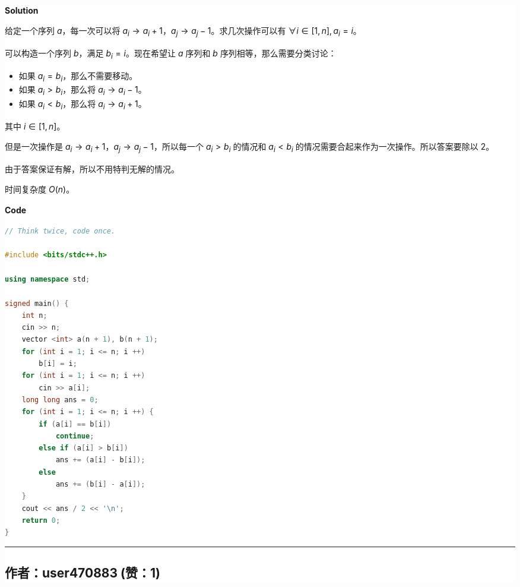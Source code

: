 **Solution**

给定一个序列 $a$，每一次可以将 $a_i \to a_i + 1$，$a_j\to a_j - 1$。求几次操作可以有 $\forall i\in [1, n], a_i = i$。

可以构造一个序列 $b$，满足 $b_i = i$。现在希望让 $a$ 序列和 $b$ 序列相等，那么需要分类讨论：

+   如果 $a_i = b_i$，那么不需要移动。
+   如果 $a_i > b_i$，那么将 $a_i\to a_i - 1$。
+   如果 $a_i < b_i$，那么将 $a_i\to a_i + 1$。

其中 $i\in [1, n]$。

但是一次操作是 $a_i\to a_i + 1$，$a_j\to a_j - 1$，所以每一个 $a_i > b_i$ 的情况和 $a_i < b_i$ 的情况需要合起来作为一次操作。所以答案要除以 $2$。

由于答案保证有解，所以不用特判无解的情况。

时间复杂度 $O(n)$。

**Code**

```cpp
// Think twice, code once.

#include <bits/stdc++.h>

using namespace std;

signed main() {
    int n;
    cin >> n;
    vector <int> a(n + 1), b(n + 1);
    for (int i = 1; i <= n; i ++)
        b[i] = i;
    for (int i = 1; i <= n; i ++)
        cin >> a[i];
    long long ans = 0;
    for (int i = 1; i <= n; i ++) {
        if (a[i] == b[i])
            continue;
        else if (a[i] > b[i])
            ans += (a[i] - b[i]);
        else
            ans += (b[i] - a[i]);
    }
    cout << ans / 2 << '\n';
    return 0;
}

```



---

## 作者：user470883 (赞：1)
